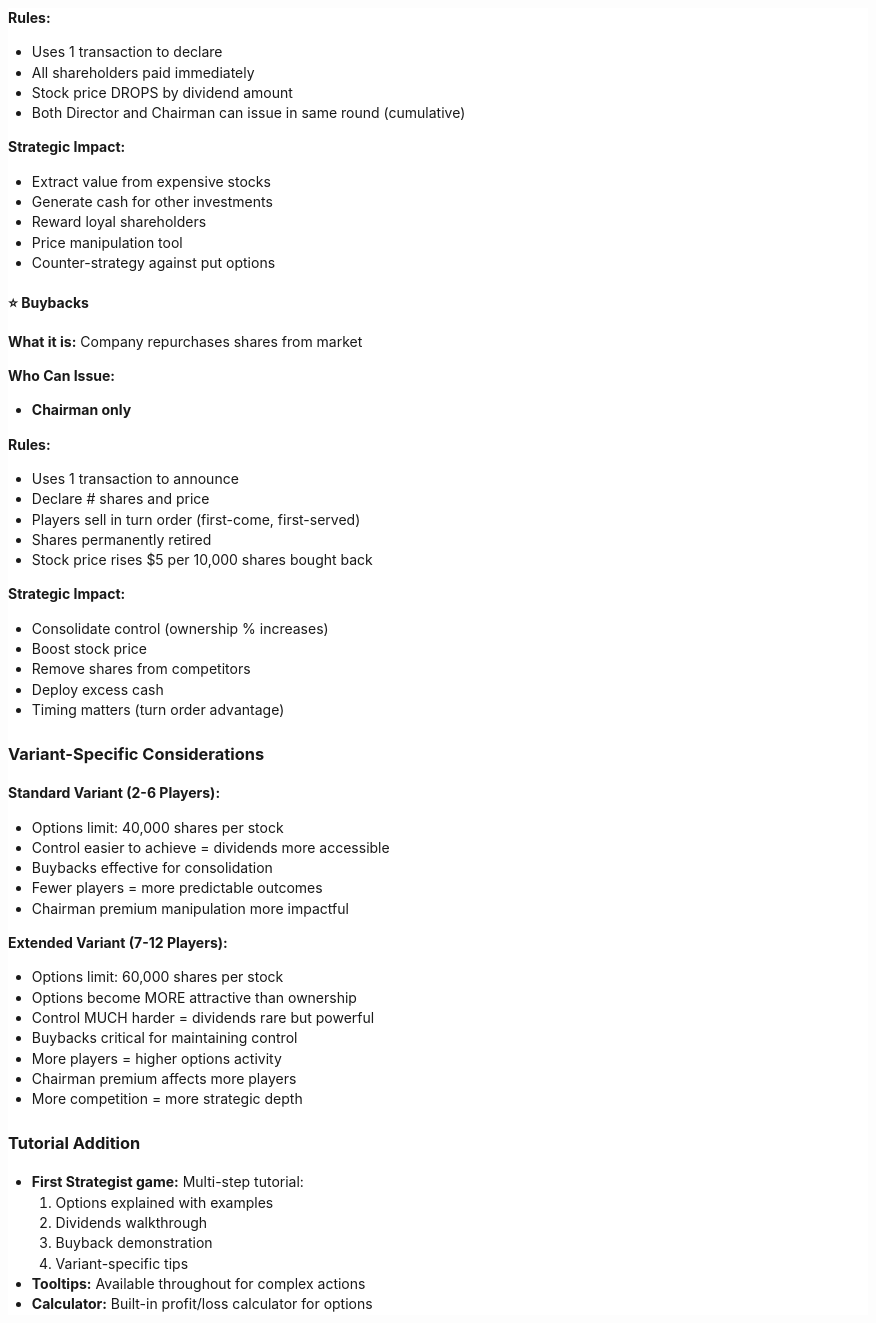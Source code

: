 **Rules:**
- Uses 1 transaction to declare
- All shareholders paid immediately
- Stock price DROPS by dividend amount
- Both Director and Chairman can issue in same round (cumulative)

**Strategic Impact:**
- Extract value from expensive stocks
- Generate cash for other investments
- Reward loyal shareholders
- Price manipulation tool
- Counter-strategy against put options

#### ⭐ Buybacks

**What it is:** Company repurchases shares from market

**Who Can Issue:**
- **Chairman only**

**Rules:**
- Uses 1 transaction to announce
- Declare # shares and price
- Players sell in turn order (first-come, first-served)
- Shares permanently retired
- Stock price rises $5 per 10,000 shares bought back

**Strategic Impact:**
- Consolidate control (ownership % increases)
- Boost stock price
- Remove shares from competitors
- Deploy excess cash
- Timing matters (turn order advantage)

### Variant-Specific Considerations

**Standard Variant (2-6 Players):**
- Options limit: 40,000 shares per stock
- Control easier to achieve = dividends more accessible
- Buybacks effective for consolidation
- Fewer players = more predictable outcomes
- Chairman premium manipulation more impactful

**Extended Variant (7-12 Players):**
- Options limit: 60,000 shares per stock
- Options become MORE attractive than ownership
- Control MUCH harder = dividends rare but powerful
- Buybacks critical for maintaining control
- More players = higher options activity
- Chairman premium affects more players
- More competition = more strategic depth

### Tutorial Addition
- **First Strategist game:** Multi-step tutorial:
  1. Options explained with examples
  2. Dividends walkthrough
  3. Buyback demonstration
  4. Variant-specific tips
- **Tooltips:** Available throughout for complex actions
- **Calculator:** Built-in profit/loss calculator for options
